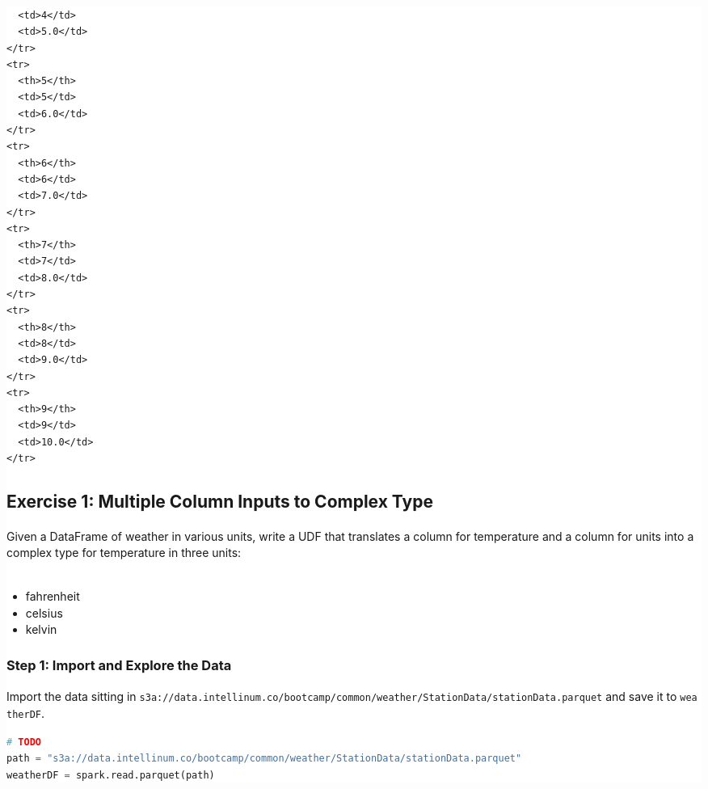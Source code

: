       <td>4</td>
      <td>5.0</td>
    </tr>
    <tr>
      <th>5</th>
      <td>5</td>
      <td>6.0</td>
    </tr>
    <tr>
      <th>6</th>
      <td>6</td>
      <td>7.0</td>
    </tr>
    <tr>
      <th>7</th>
      <td>7</td>
      <td>8.0</td>
    </tr>
    <tr>
      <th>8</th>
      <td>8</td>
      <td>9.0</td>
    </tr>
    <tr>
      <th>9</th>
      <td>9</td>
      <td>10.0</td>
    </tr>
  </tbody>
</table>
</div>



## Exercise 1: Multiple Column Inputs to Complex Type

Given a DataFrame of weather in various units, write a UDF that translates a column for temperature and a column for units into a complex type for temperature in three units:<br><br>

* fahrenheit
* celsius
* kelvin

### Step 1: Import and Explore the Data

Import the data sitting in `s3a://data.intellinum.co/bootcamp/common/weather/StationData/stationData.parquet` and save it to `weatherDF`.


```python
# TODO
path = "s3a://data.intellinum.co/bootcamp/common/weather/StationData/stationData.parquet"
weatherDF = spark.read.parquet(path)
```
